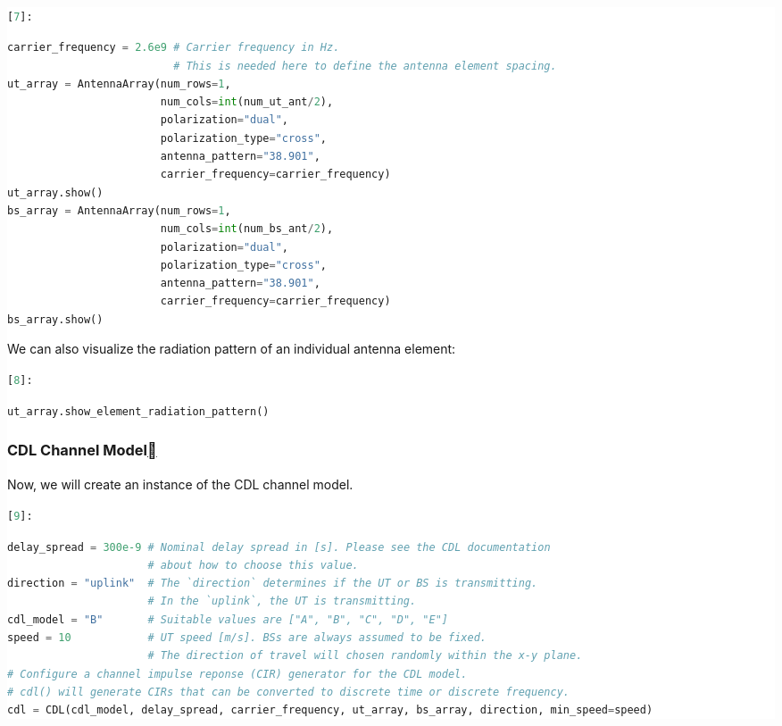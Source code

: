 ```python
[7]:
```

```python
carrier_frequency = 2.6e9 # Carrier frequency in Hz.
                          # This is needed here to define the antenna element spacing.
ut_array = AntennaArray(num_rows=1,
                        num_cols=int(num_ut_ant/2),
                        polarization="dual",
                        polarization_type="cross",
                        antenna_pattern="38.901",
                        carrier_frequency=carrier_frequency)
ut_array.show()
bs_array = AntennaArray(num_rows=1,
                        num_cols=int(num_bs_ant/2),
                        polarization="dual",
                        polarization_type="cross",
                        antenna_pattern="38.901",
                        carrier_frequency=carrier_frequency)
bs_array.show()
```



    
We can also visualize the radiation pattern of an individual antenna element:

```python
[8]:
```

```python
ut_array.show_element_radiation_pattern()
```




### CDL Channel Model<a class="headerlink" href="https://nvlabs.github.io/sionna/examples/MIMO_OFDM_Transmissions_over_CDL.html#CDL-Channel-Model" title="Permalink to this headline"></a>
    
Now, we will create an instance of the CDL channel model.

```python
[9]:
```

```python
delay_spread = 300e-9 # Nominal delay spread in [s]. Please see the CDL documentation
                      # about how to choose this value.
direction = "uplink"  # The `direction` determines if the UT or BS is transmitting.
                      # In the `uplink`, the UT is transmitting.
cdl_model = "B"       # Suitable values are ["A", "B", "C", "D", "E"]
speed = 10            # UT speed [m/s]. BSs are always assumed to be fixed.
                      # The direction of travel will chosen randomly within the x-y plane.
# Configure a channel impulse reponse (CIR) generator for the CDL model.
# cdl() will generate CIRs that can be converted to discrete time or discrete frequency.
cdl = CDL(cdl_model, delay_spread, carrier_frequency, ut_array, bs_array, direction, min_speed=speed)
```
